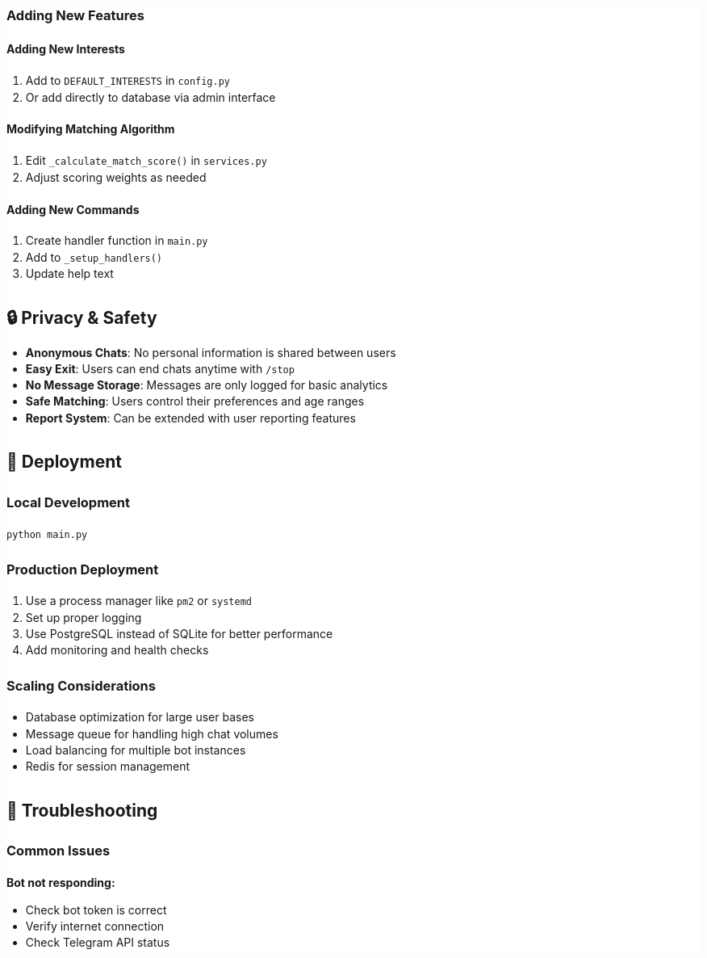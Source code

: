 ### Adding New Features

#### Adding New Interests
1. Add to `DEFAULT_INTERESTS` in `config.py`
2. Or add directly to database via admin interface

#### Modifying Matching Algorithm
1. Edit `_calculate_match_score()` in `services.py`
2. Adjust scoring weights as needed

#### Adding New Commands
1. Create handler function in `main.py`
2. Add to `_setup_handlers()`
3. Update help text

## 🔒 Privacy & Safety

- **Anonymous Chats**: No personal information is shared between users
- **Easy Exit**: Users can end chats anytime with `/stop`
- **No Message Storage**: Messages are only logged for basic analytics
- **Safe Matching**: Users control their preferences and age ranges
- **Report System**: Can be extended with user reporting features

## 🚀 Deployment

### Local Development
```bash
python main.py
```

### Production Deployment
1. Use a process manager like `pm2` or `systemd`
2. Set up proper logging
3. Use PostgreSQL instead of SQLite for better performance
4. Add monitoring and health checks

### Scaling Considerations
- Database optimization for large user bases
- Message queue for handling high chat volumes
- Load balancing for multiple bot instances
- Redis for session management

## 🐛 Troubleshooting

### Common Issues

**Bot not responding:**
- Check bot token is correct
- Verify internet connection
- Check Telegram API status
